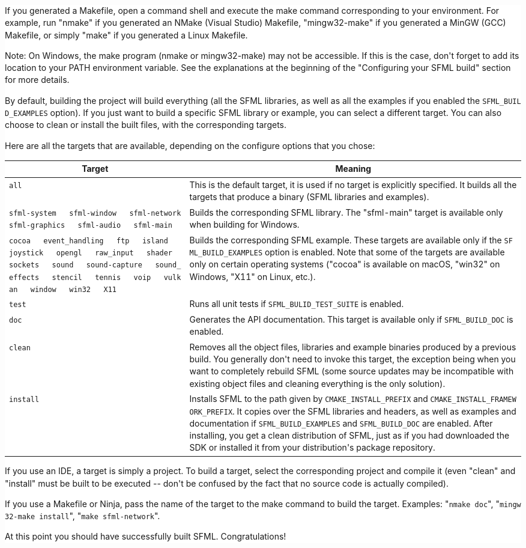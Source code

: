 If you generated a Makefile, open a command shell and execute the make command corresponding to your environment.
For example, run "nmake" if you generated an NMake (Visual Studio) Makefile, "mingw32-make" if you generated a MinGW (GCC) Makefile, or simply "make" if you generated a Linux Makefile.

Note: On Windows, the make program (nmake or mingw32-make) may not be accessible.
If this is the case, don't forget to add its location to your PATH environment variable.
See the explanations at the beginning of the "Configuring your SFML build" section for more details.

By default, building the project will build everything (all the SFML libraries, as well as all the examples if you enabled the `SFML_BUILD_EXAMPLES` option).
If you just want to build a specific SFML library or example, you can select a different target.
You can also choose to clean or install the built files, with the corresponding targets.
 
Here are all the targets that are available, depending on the configure options that you chose:

| Target                                                                                                 | Meaning                                                                                                                                                                                                                                                                                                                                                                                                    |
| ------------------------------------------------------------------------------------------------------ | ---------------------------------------------------------------------------------------------------------------------------------------------------------------------------------------------------------------------------------------------------------------------------------------------------------------------------------------------------------------------------------------------------------- |
| `all`                                                                                                  | This is the default target, it is used if no target is explicitly specified. It builds all the targets that produce a binary (SFML libraries and examples).                                                                                                                                                                                                                                                |
| `sfml-system   sfml-window   sfml-network   sfml-graphics   sfml-audio   sfml-main`                    | Builds the corresponding SFML library. The "sfml-main" target is available only when building for Windows.                                                                                                                                                                                                                                                                                                 |
| `cocoa   event_handling   ftp   island   joystick   opengl   raw_input   shader   sockets   sound   sound-capture   sound_effects   stencil   tennis   voip   vulkan   window   win32   X11` | Builds the corresponding SFML example. These targets are available only if the `SFML_BUILD_EXAMPLES` option is enabled. Note that some of the targets are available only on certain operating systems ("cocoa" is available on macOS, "win32" on Windows, "X11" on Linux, etc.).                                                                                                                           |
| `test`                                                                                                 | Runs all unit tests if `SFML_BULID_TEST_SUITE` is enabled. |
| `doc`                                                                                                  | Generates the API documentation. This target is available only if `SFML_BUILD_DOC` is enabled.                                                                                                                                                                                                                                                                                                             |
| `clean`                                                                                                | Removes all the object files, libraries and example binaries produced by a previous build. You generally don't need to invoke this target, the exception being when you want to completely rebuild SFML (some source updates may be incompatible with existing object files and cleaning everything is the only solution).                                                                                 |
| `install`                                                                                              | Installs SFML to the path given by `CMAKE_INSTALL_PREFIX` and `CMAKE_INSTALL_FRAMEWORK_PREFIX`. It copies over the SFML libraries and headers, as well as examples and documentation if `SFML_BUILD_EXAMPLES` and `SFML_BUILD_DOC` are enabled. After installing, you get a clean distribution of SFML, just as if you had downloaded the SDK or installed it from your distribution's package repository. |

If you use an IDE, a target is simply a project.
To build a target, select the corresponding project and compile it (even "clean" and "install" must be built to be executed -- don't be confused by the fact that no source code is actually compiled).
 
If you use a Makefile or Ninja, pass the name of the target to the make command to build the target.
Examples: "`nmake doc`", "`mingw32-make install`", "`make sfml-network`".

At this point you should have successfully built SFML.
Congratulations!
